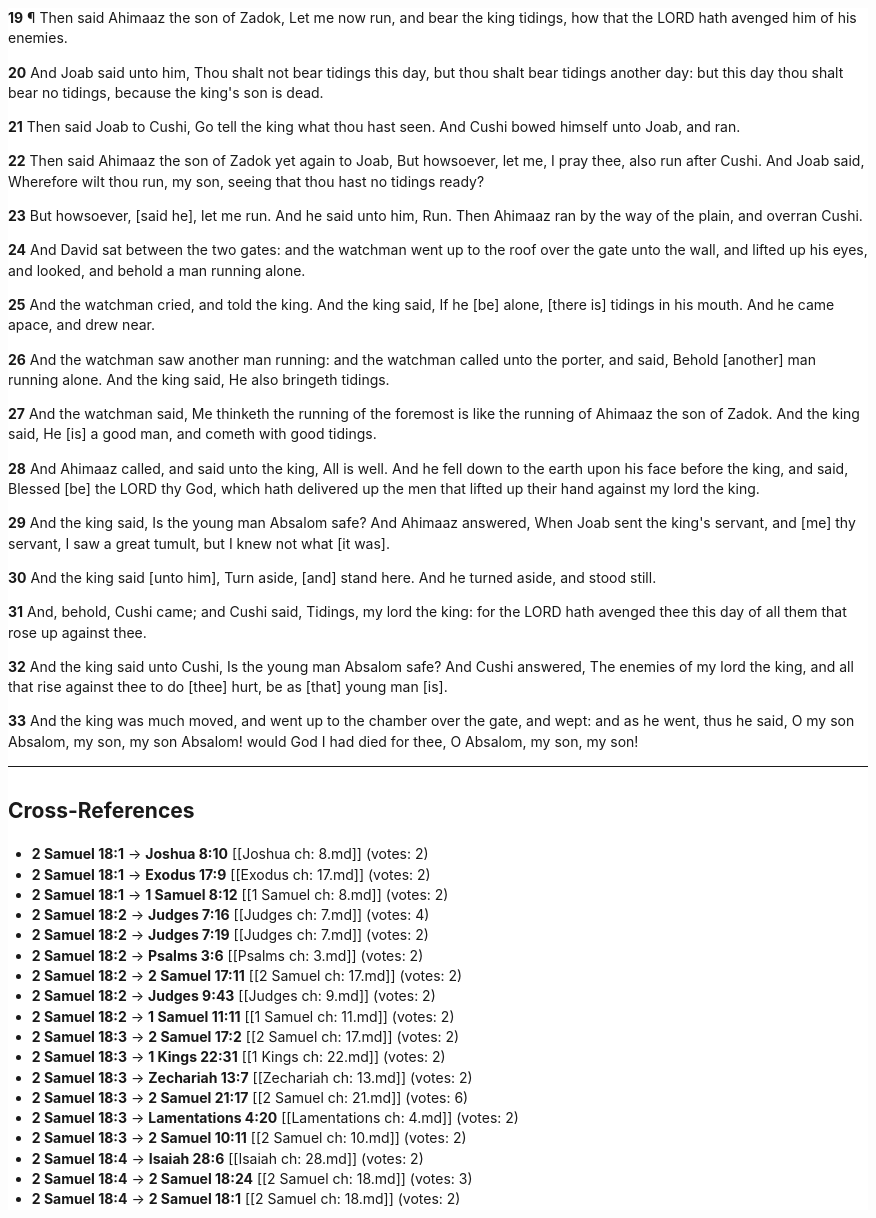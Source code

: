 **19** ¶ Then said Ahimaaz the son of Zadok, Let me now run, and bear the king tidings, how that the LORD hath avenged him of his enemies.

**20** And Joab said unto him, Thou shalt not bear tidings this day, but thou shalt bear tidings another day: but this day thou shalt bear no tidings, because the king's son is dead.

**21** Then said Joab to Cushi, Go tell the king what thou hast seen. And Cushi bowed himself unto Joab, and ran.

**22** Then said Ahimaaz the son of Zadok yet again to Joab, But howsoever, let me, I pray thee, also run after Cushi. And Joab said, Wherefore wilt thou run, my son, seeing that thou hast no tidings ready?

**23** But howsoever, [said he], let me run. And he said unto him, Run. Then Ahimaaz ran by the way of the plain, and overran Cushi.

**24** And David sat between the two gates: and the watchman went up to the roof over the gate unto the wall, and lifted up his eyes, and looked, and behold a man running alone.

**25** And the watchman cried, and told the king. And the king said, If he [be] alone, [there is] tidings in his mouth. And he came apace, and drew near.

**26** And the watchman saw another man running: and the watchman called unto the porter, and said, Behold [another] man running alone. And the king said, He also bringeth tidings.

**27** And the watchman said, Me thinketh the running of the foremost is like the running of Ahimaaz the son of Zadok. And the king said, He [is] a good man, and cometh with good tidings.

**28** And Ahimaaz called, and said unto the king, All is well. And he fell down to the earth upon his face before the king, and said, Blessed [be] the LORD thy God, which hath delivered up the men that lifted up their hand against my lord the king.

**29** And the king said, Is the young man Absalom safe? And Ahimaaz answered, When Joab sent the king's servant, and [me] thy servant, I saw a great tumult, but I knew not what [it was].

**30** And the king said [unto him], Turn aside, [and] stand here. And he turned aside, and stood still.

**31** And, behold, Cushi came; and Cushi said, Tidings, my lord the king: for the LORD hath avenged thee this day of all them that rose up against thee.

**32** And the king said unto Cushi, Is the young man Absalom safe? And Cushi answered, The enemies of my lord the king, and all that rise against thee to do [thee] hurt, be as [that] young man [is].

**33** And the king was much moved, and went up to the chamber over the gate, and wept: and as he went, thus he said, O my son Absalom, my son, my son Absalom! would God I had died for thee, O Absalom, my son, my son!

---

## Cross-References

- **2 Samuel 18:1** → **Joshua 8:10** [[Joshua ch: 8.md]] (votes: 2)
- **2 Samuel 18:1** → **Exodus 17:9** [[Exodus ch: 17.md]] (votes: 2)
- **2 Samuel 18:1** → **1 Samuel 8:12** [[1 Samuel ch: 8.md]] (votes: 2)
- **2 Samuel 18:2** → **Judges 7:16** [[Judges ch: 7.md]] (votes: 4)
- **2 Samuel 18:2** → **Judges 7:19** [[Judges ch: 7.md]] (votes: 2)
- **2 Samuel 18:2** → **Psalms 3:6** [[Psalms ch: 3.md]] (votes: 2)
- **2 Samuel 18:2** → **2 Samuel 17:11** [[2 Samuel ch: 17.md]] (votes: 2)
- **2 Samuel 18:2** → **Judges 9:43** [[Judges ch: 9.md]] (votes: 2)
- **2 Samuel 18:2** → **1 Samuel 11:11** [[1 Samuel ch: 11.md]] (votes: 2)
- **2 Samuel 18:3** → **2 Samuel 17:2** [[2 Samuel ch: 17.md]] (votes: 2)
- **2 Samuel 18:3** → **1 Kings 22:31** [[1 Kings ch: 22.md]] (votes: 2)
- **2 Samuel 18:3** → **Zechariah 13:7** [[Zechariah ch: 13.md]] (votes: 2)
- **2 Samuel 18:3** → **2 Samuel 21:17** [[2 Samuel ch: 21.md]] (votes: 6)
- **2 Samuel 18:3** → **Lamentations 4:20** [[Lamentations ch: 4.md]] (votes: 2)
- **2 Samuel 18:3** → **2 Samuel 10:11** [[2 Samuel ch: 10.md]] (votes: 2)
- **2 Samuel 18:4** → **Isaiah 28:6** [[Isaiah ch: 28.md]] (votes: 2)
- **2 Samuel 18:4** → **2 Samuel 18:24** [[2 Samuel ch: 18.md]] (votes: 3)
- **2 Samuel 18:4** → **2 Samuel 18:1** [[2 Samuel ch: 18.md]] (votes: 2)
